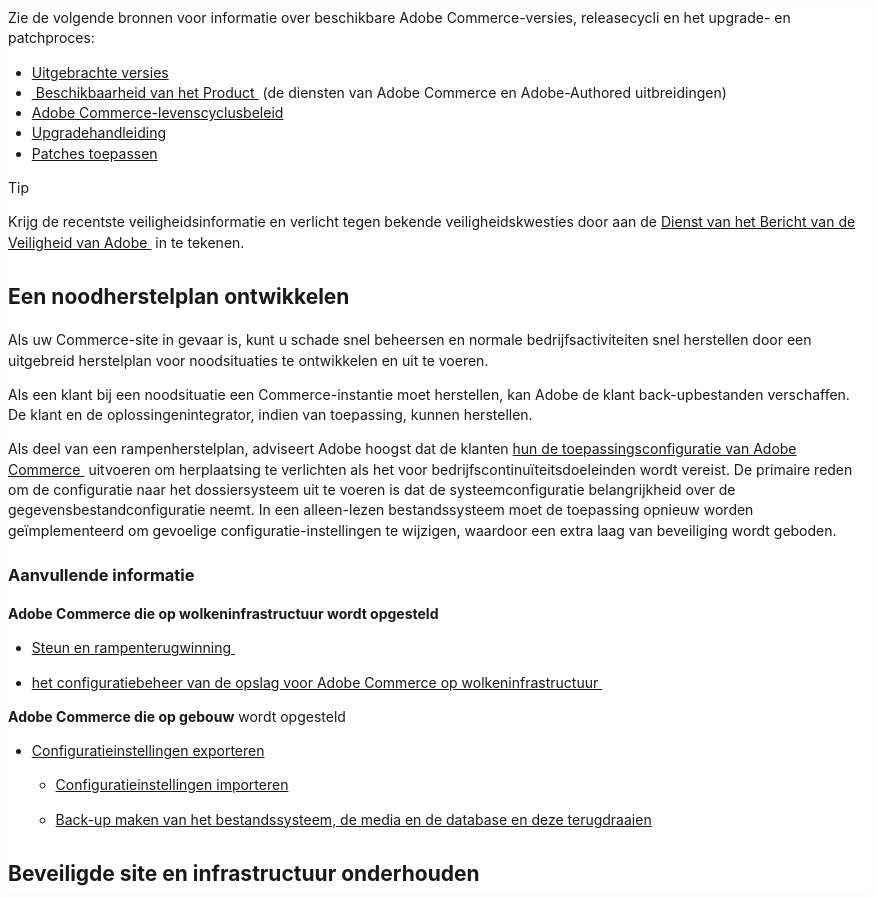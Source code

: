Zie de volgende bronnen voor informatie over beschikbare Adobe Commerce-versies, releasecycli en het upgrade- en patchproces:

- [Uitgebrachte versies](../../../release/versions.md)
- [&#x200B; Beschikbaarheid van het Product &#x200B;](../../../release/product-availability.md) (de diensten van Adobe Commerce en Adobe-Authored uitbreidingen)
- [Adobe Commerce-levenscyclusbeleid](../../../release/lifecycle-policy.md)
- [Upgradehandleiding](../../../upgrade/overview.md)
- [Patches toepassen](../../../upgrade/patches/overview.md)

>[!TIP]
>
>Krijg de recentste veiligheidsinformatie en verlicht tegen bekende veiligheidskwesties door aan de [&#x200B; Dienst van het Bericht van de Veiligheid van Adobe &#x200B;](https://www.adobe.com/subscription/adbeSecurityNotifications.html) in te tekenen.

## Een noodherstelplan ontwikkelen

Als uw Commerce-site in gevaar is, kunt u schade snel beheersen en normale bedrijfsactiviteiten snel herstellen door een uitgebreid herstelplan voor noodsituaties te ontwikkelen en uit te voeren.

Als een klant bij een noodsituatie een Commerce-instantie moet herstellen, kan Adobe de klant back-upbestanden verschaffen. De klant en de oplossingenintegrator, indien van toepassing, kunnen herstellen.

Als deel van een rampenherstelplan, adviseert Adobe hoogst dat de klanten [&#x200B; hun de toepassingsconfiguratie van Adobe Commerce &#x200B;](../../../configuration/cli/export-configuration.md) uitvoeren om herplaatsing te verlichten als het voor bedrijfscontinuïteitsdoeleinden wordt vereist. De primaire reden om de configuratie naar het dossiersysteem uit te voeren is dat de systeemconfiguratie belangrijkheid over de gegevensbestandconfiguratie neemt. In een alleen-lezen bestandssysteem moet de toepassing opnieuw worden geïmplementeerd om gevoelige configuratie-instellingen te wijzigen, waardoor een extra laag van beveiliging wordt geboden.

### Aanvullende informatie

**Adobe Commerce die op wolkeninfrastructuur wordt opgesteld**

- [&#x200B; Steun en rampenterugwinning &#x200B;](https://experienceleague.adobe.com/docs/commerce-cloud-service/user-guide/architecture/pro-architecture.html?lang=nl-NL#backup-and-disaster-recovery)

- [&#x200B; het configuratiebeheer van de opslag voor Adobe Commerce op wolkeninfrastructuur &#x200B;](https://experienceleague.adobe.com/docs/commerce-cloud-service/user-guide/configure-store/store-settings.html?lang=nl-NL)

**Adobe Commerce die op gebouw** wordt opgesteld

- [Configuratieinstellingen exporteren](../../../configuration/cli/export-configuration.md)

   - [Configuratieinstellingen importeren](../../../configuration/cli/import-configuration.md)

   - [Back-up maken van het bestandssysteem, de media en de database en deze terugdraaien](../../../installation/tutorials/backup.md)

## Beveiligde site en infrastructuur onderhouden
